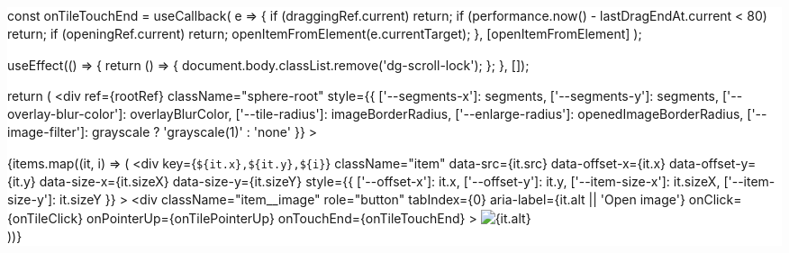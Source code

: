   const onTileTouchEnd = useCallback(
    e => {
      if (draggingRef.current) return;
      if (performance.now() - lastDragEndAt.current < 80) return;
      if (openingRef.current) return;
      openItemFromElement(e.currentTarget);
    },
    [openItemFromElement]
  );

  useEffect(() => {
    return () => {
      document.body.classList.remove('dg-scroll-lock');
    };
  }, []);

  return (
    <div
      ref={rootRef}
      className="sphere-root"
      style={{
        ['--segments-x']: segments,
        ['--segments-y']: segments,
        ['--overlay-blur-color']: overlayBlurColor,
        ['--tile-radius']: imageBorderRadius,
        ['--enlarge-radius']: openedImageBorderRadius,
        ['--image-filter']: grayscale ? 'grayscale(1)' : 'none'
      }}
    >
      <main ref={mainRef} className="sphere-main">
        <div className="stage">
          <div ref={sphereRef} className="sphere">
            {items.map((it, i) => (
              <div
                key={`${it.x},${it.y},${i}`}
                className="item"
                data-src={it.src}
                data-offset-x={it.x}
                data-offset-y={it.y}
                data-size-x={it.sizeX}
                data-size-y={it.sizeY}
                style={{
                  ['--offset-x']: it.x,
                  ['--offset-y']: it.y,
                  ['--item-size-x']: it.sizeX,
                  ['--item-size-y']: it.sizeY
                }}
              >
                <div
                  className="item__image"
                  role="button"
                  tabIndex={0}
                  aria-label={it.alt || 'Open image'}
                  onClick={onTileClick}
                  onPointerUp={onTilePointerUp}
                  onTouchEnd={onTileTouchEnd}
                >
                  <img src={it.src} draggable={false} alt={it.alt} />
                </div>
              </div>
            ))}
          </div>
        </div>
